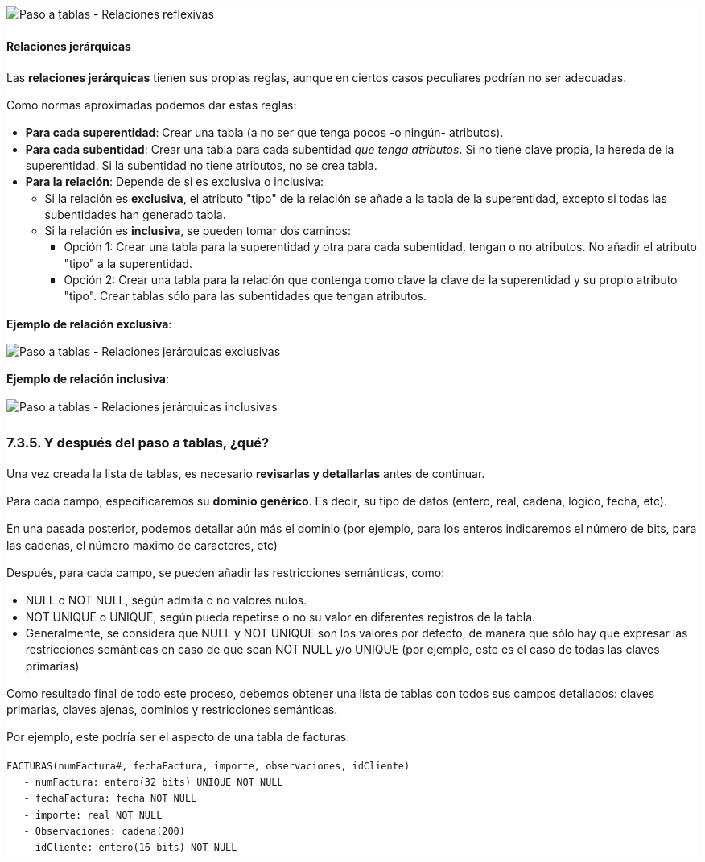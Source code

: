![Paso a tablas - Relaciones reflexivas](/docs/prog-y-3d/_site/assets/images/07-12-paso-a-tablas-relaciones-reflexivas.png)

#### Relaciones jerárquicas

Las **relaciones jerárquicas** tienen sus propias reglas, aunque en ciertos casos peculiares podrían no ser adecuadas.

Como normas aproximadas podemos dar estas reglas:

* **Para cada superentidad**: Crear una tabla (a no ser que tenga pocos -o ningún- atributos).
* **Para cada subentidad**: Crear una tabla para cada subentidad *que tenga atributos*. Si no tiene clave propia, la hereda de la superentidad. Si la subentidad no tiene atributos, no se crea tabla.
* **Para la relación**: Depende de si es exclusiva o inclusiva:
   * Si la relación es **exclusiva**, el atributo "tipo" de la relación se añade a la tabla de la superentidad, excepto si todas las subentidades han generado tabla.
   * Si la relación es **inclusiva**, se pueden tomar dos caminos:
      * Opción 1: Crear una tabla para la superentidad y otra para cada subentidad, tengan o no atributos. No añadir el atributo "tipo" a la superentidad.
      * Opción 2: Crear una tabla para la relación que contenga como clave la clave de la superentidad y su propio atributo "tipo". Crear tablas sólo para las subentidades que tengan atributos.

**Ejemplo de relación exclusiva**:

![Paso a tablas - Relaciones jerárquicas exclusivas](/docs/prog-y-3d/_site/assets/images/07-12-paso-a-tablas-relaciones-jerarquicas-exclusivas.png)

**Ejemplo de relación inclusiva**:

![Paso a tablas - Relaciones jerárquicas inclusivas](/docs/prog-y-3d/_site/assets/images/07-12-paso-a-tablas-relaciones-jerarquicas-inclusivas.png)
   
### 7.3.5. Y después del paso a tablas, ¿qué?

Una vez creada la lista de tablas, es necesario **revisarlas y detallarlas** antes de continuar.

Para cada campo, especificaremos su **dominio genérico**. Es decir, su tipo de datos (entero, real, cadena, lógico, fecha, etc).

En una pasada posterior, podemos detallar aún más el dominio (por ejemplo, para los enteros indicaremos el número de bits, para las cadenas, el número máximo de caracteres, etc)

Después, para cada campo, se pueden añadir las restricciones semánticas, como:
* NULL o NOT NULL, según admita o no valores nulos.
* NOT UNIQUE o UNIQUE, según pueda repetirse o no su valor en diferentes registros de la tabla.
* Generalmente, se considera que NULL y NOT UNIQUE son los valores por defecto, de manera que sólo hay que expresar las restricciones semánticas en caso de que sean NOT NULL y/o UNIQUE (por ejemplo, este es el caso de todas las claves primarias)

Como resultado final de todo este proceso, debemos obtener una lista de tablas con todos sus campos detallados: claves primarias, claves ajenas, dominios y restricciones semánticas.

Por ejemplo, este podría ser el aspecto de una tabla de facturas:

```
FACTURAS(numFactura#, fechaFactura, importe, observaciones, idCliente)
   - numFactura: entero(32 bits) UNIQUE NOT NULL
   - fechaFactura: fecha NOT NULL
   - importe: real NOT NULL
   - Observaciones: cadena(200)
   - idCliente: entero(16 bits) NOT NULL
```
